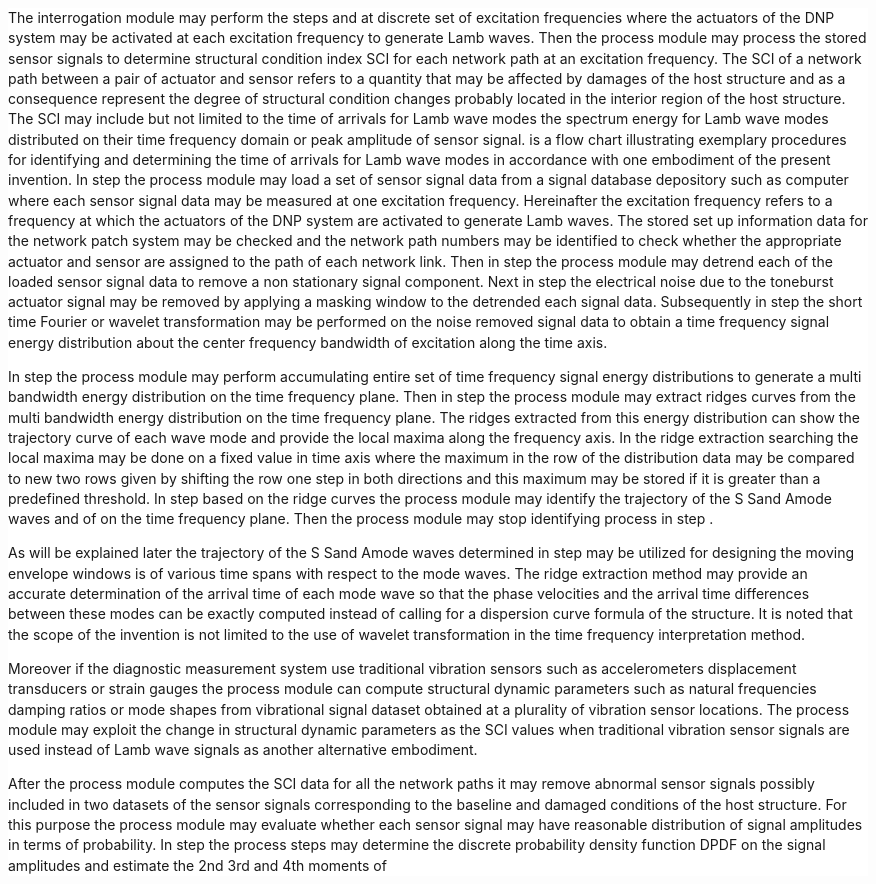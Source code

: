 The interrogation module may perform the steps and at discrete set of excitation frequencies where the actuators of the DNP system may be activated at each excitation frequency to generate Lamb waves. Then the process module may process the stored sensor signals to determine structural condition index SCI for each network path at an excitation frequency. The SCI of a network path between a pair of actuator and sensor refers to a quantity that may be affected by damages of the host structure and as a consequence represent the degree of structural condition changes probably located in the interior region of the host structure. The SCI may include but not limited to the time of arrivals for Lamb wave modes the spectrum energy for Lamb wave modes distributed on their time frequency domain or peak amplitude of sensor signal. is a flow chart illustrating exemplary procedures for identifying and determining the time of arrivals for Lamb wave modes in accordance with one embodiment of the present invention. In step the process module may load a set of sensor signal data from a signal database depository such as computer where each sensor signal data may be measured at one excitation frequency. Hereinafter the excitation frequency refers to a frequency at which the actuators of the DNP system are activated to generate Lamb waves. The stored set up information data for the network patch system may be checked and the network path numbers may be identified to check whether the appropriate actuator and sensor are assigned to the path of each network link. Then in step the process module may detrend each of the loaded sensor signal data to remove a non stationary signal component. Next in step the electrical noise due to the toneburst actuator signal may be removed by applying a masking window to the detrended each signal data. Subsequently in step the short time Fourier or wavelet transformation may be performed on the noise removed signal data to obtain a time frequency signal energy distribution about the center frequency bandwidth of excitation along the time axis.

In step the process module may perform accumulating entire set of time frequency signal energy distributions to generate a multi bandwidth energy distribution on the time frequency plane. Then in step the process module may extract ridges curves from the multi bandwidth energy distribution on the time frequency plane. The ridges extracted from this energy distribution can show the trajectory curve of each wave mode and provide the local maxima along the frequency axis. In the ridge extraction searching the local maxima may be done on a fixed value in time axis where the maximum in the row of the distribution data may be compared to new two rows given by shifting the row one step in both directions and this maximum may be stored if it is greater than a predefined threshold. In step based on the ridge curves the process module may identify the trajectory of the S Sand Amode waves and of on the time frequency plane. Then the process module may stop identifying process in step .

As will be explained later the trajectory of the S Sand Amode waves determined in step may be utilized for designing the moving envelope windows is of various time spans with respect to the mode waves. The ridge extraction method may provide an accurate determination of the arrival time of each mode wave so that the phase velocities and the arrival time differences between these modes can be exactly computed instead of calling for a dispersion curve formula of the structure. It is noted that the scope of the invention is not limited to the use of wavelet transformation in the time frequency interpretation method.

Moreover if the diagnostic measurement system use traditional vibration sensors such as accelerometers displacement transducers or strain gauges the process module can compute structural dynamic parameters such as natural frequencies damping ratios or mode shapes from vibrational signal dataset obtained at a plurality of vibration sensor locations. The process module may exploit the change in structural dynamic parameters as the SCI values when traditional vibration sensor signals are used instead of Lamb wave signals as another alternative embodiment.

After the process module computes the SCI data for all the network paths it may remove abnormal sensor signals possibly included in two datasets of the sensor signals corresponding to the baseline and damaged conditions of the host structure. For this purpose the process module may evaluate whether each sensor signal may have reasonable distribution of signal amplitudes in terms of probability. In step the process steps may determine the discrete probability density function DPDF on the signal amplitudes and estimate the 2nd 3rd and 4th moments of
